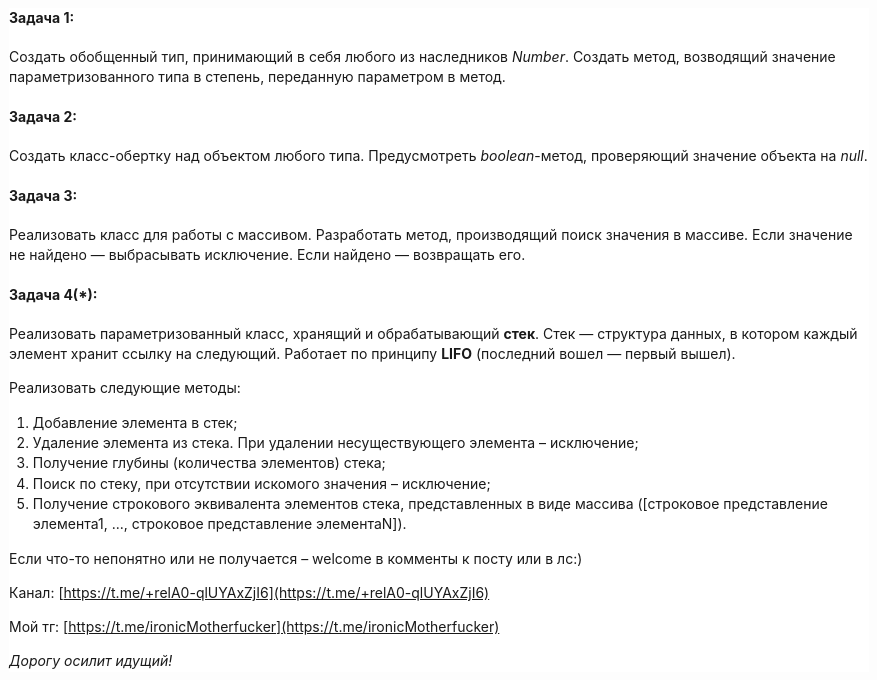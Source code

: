 #### Задача 1:

Создать обобщенный тип, принимающий в себя любого из наследников _Number_. Создать метод, возводящий значение параметризованного типа в степень, переданную параметром в метод.

  

#### Задача 2:

Создать класс-обертку над объектом любого типа. Предусмотреть _boolean_\-метод, проверяющий значение объекта на _null_.

  

#### Задача 3:

Реализовать класс для работы с массивом. Разработать метод, производящий поиск значения в массиве. Если значение не найдено — выбрасывать исключение. Если найдено — возвращать его.

  

#### Задача 4(\*):

Реализовать параметризованный класс, хранящий и обрабатывающий **стек**. Стек — структура данных, в котором каждый элемент хранит ссылку на следующий. Работает по принципу **LIFO** (последний вошел — первый вышел).

Реализовать следующие методы:

1.  Добавление элемента в стек;
2.  Удаление элемента из стека. При удалении несуществующего элемента – исключение;
3.  Получение глубины (количества элементов) стека;
4.  Поиск по стеку, при отсутствии искомого значения – исключение;
5.  Получение строкового эквивалента элементов стека, представленных в виде массива (\[строковое представление элемента1, ..., строковое представление элементаN\]).

  

Если что-то непонятно или не получается – welcome в комменты к посту или в лс:)

Канал: [https://t.me/+relA0-qlUYAxZjI6](https://t.me/+relA0-qlUYAxZjI6)

Мой тг: [https://t.me/ironicMotherfucker](https://t.me/ironicMotherfucker)

_Дорогу осилит идущий!_